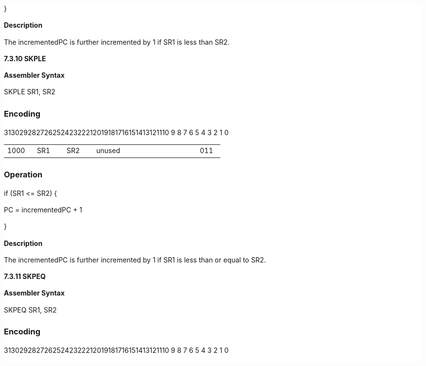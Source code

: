 }

<strong>Description</strong>

The incrementedPC is further incremented by 1 if SR1 is less than SR2.

<strong>7.3.10        SKPLE</strong>

<strong>Assembler Syntax</strong>

SKPLE SR1, SR2

<h3>Encoding</h3>

31302928272625242322212019181716151413121110 9 8 7 6 5 4 3 2 1 0

<table width="375">

 <tbody>

  <tr>

   <td width="47">1000</td>

   <td width="47">SR1</td>

   <td width="47">SR2</td>

   <td width="199">unused</td>

   <td width="35">011</td>

  </tr>

 </tbody>

</table>

<h3>Operation</h3>

if (SR1 &lt;= SR2) {

PC = incrementedPC + 1

}

<strong>Description</strong>

The incrementedPC is further incremented by 1 if SR1 is less than or equal to SR2.

<strong>7.3.11        SKPEQ</strong>

<strong>Assembler Syntax</strong>

SKPEQ SR1, SR2

<h3>Encoding</h3>

31302928272625242322212019181716151413121110 9 8 7 6 5 4 3 2 1 0

<table width="375">

 <tbody>

  <tr>
